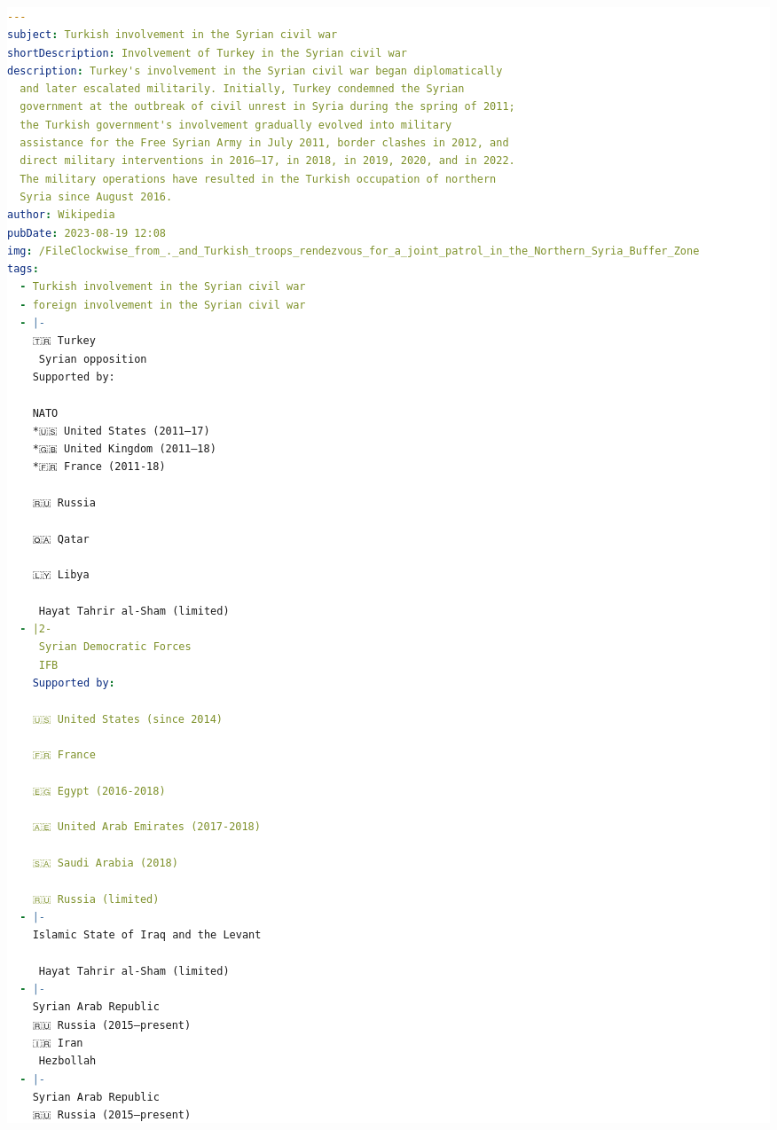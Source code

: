 ```yaml
---
subject: Turkish involvement in the Syrian civil war
shortDescription: Involvement of Turkey in the Syrian civil war
description: Turkey's involvement in the Syrian civil war began diplomatically
  and later escalated militarily. Initially, Turkey condemned the Syrian
  government at the outbreak of civil unrest in Syria during the spring of 2011;
  the Turkish government's involvement gradually evolved into military
  assistance for the Free Syrian Army in July 2011, border clashes in 2012, and
  direct military interventions in 2016–17, in 2018, in 2019, 2020, and in 2022.
  The military operations have resulted in the Turkish occupation of northern
  Syria since August 2016.
author: Wikipedia
pubDate: 2023-08-19 12:08
img: /FileClockwise_from_._and_Turkish_troops_rendezvous_for_a_joint_patrol_in_the_Northern_Syria_Buffer_Zone
tags:
  - Turkish involvement in the Syrian civil war
  - foreign involvement in the Syrian civil war
  - |-
    🇹🇷 Turkey
     Syrian opposition
    Supported by:

    NATO 
    *🇺🇸 United States (2011–17) 
    *🇬🇧 United Kingdom (2011–18) 
    *🇫🇷 France (2011-18)

    🇷🇺 Russia

    🇶🇦 Qatar

    🇱🇾 Libya

     Hayat Tahrir al-Sham (limited)
  - |2-
     Syrian Democratic Forces
     IFB
    Supported by:

    🇺🇸 United States (since 2014)

    🇫🇷 France

    🇪🇬 Egypt (2016-2018)

    🇦🇪 United Arab Emirates (2017-2018)

    🇸🇦 Saudi Arabia (2018)

    🇷🇺 Russia (limited)
  - |-
    Islamic State of Iraq and the Levant

     Hayat Tahrir al-Sham (limited)
  - |-
    Syrian Arab Republic
    🇷🇺 Russia (2015–present) 
    🇮🇷 Iran 
     Hezbollah
  - |-
    Syrian Arab Republic
    🇷🇺 Russia (2015–present) 
```